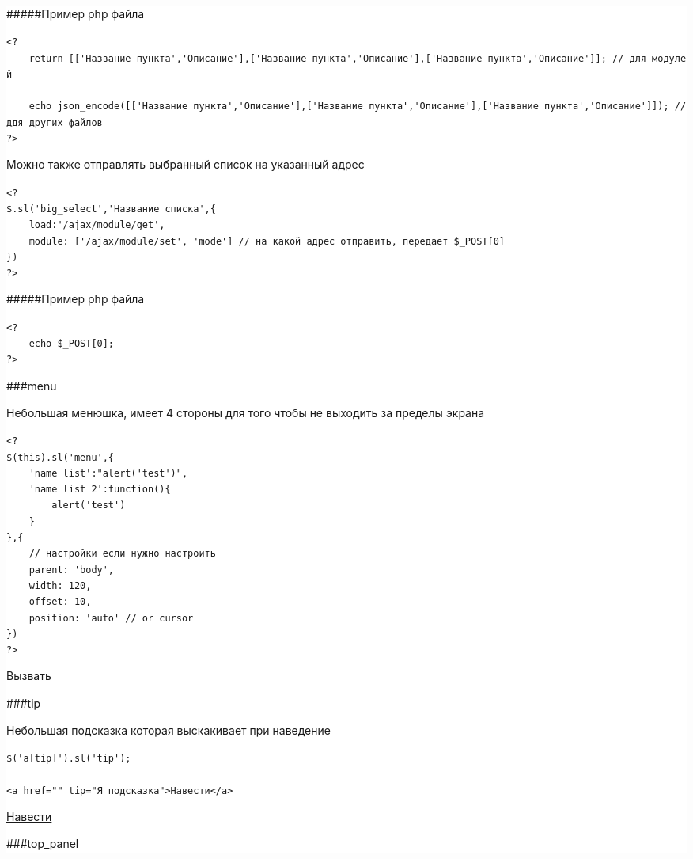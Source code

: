 #####Пример php файла

    <?
        return [['Название пункта','Описание'],['Название пункта','Описание'],['Название пункта','Описание']]; // для модулей
        
        echo json_encode([['Название пункта','Описание'],['Название пункта','Описание'],['Название пункта','Описание']]); // ддя других файлов
    ?>

Можно также отправлять выбранный список на указанный адрес

    <?
    $.sl('big_select','Название списка',{
        load:'/ajax/module/get',
        module: ['/ajax/module/set', 'mode'] // на какой адрес отправить, передает $_POST[0]
    })
    ?>

#####Пример php файла

    <?
        echo $_POST[0]; 
    ?>

###menu

Небольшая менюшка, имеет 4 стороны для того чтобы не выходить за пределы экрана

    <?
    $(this).sl('menu',{
        'name list':"alert('test')",
        'name list 2':function(){
            alert('test')
        }
    },{
        // настройки если нужно настроить
        parent: 'body',
        width: 120,
        offset: 10,
        position: 'auto' // or cursor
    })
    ?>

<a class="t_point" onclick="$(this).sl('menu',{'name list':'alert(\'test\')','name list 2':function(){alert('test')}})">Вызвать</a>

###tip

Небольшая подсказка которая выскакивает при наведение

    $('a[tip]').sl('tip');
    
    <a href="" tip="Я подсказка">Навести</a>

<a href="#" tip="Я подсказка">Навести</a>

###top_panel
